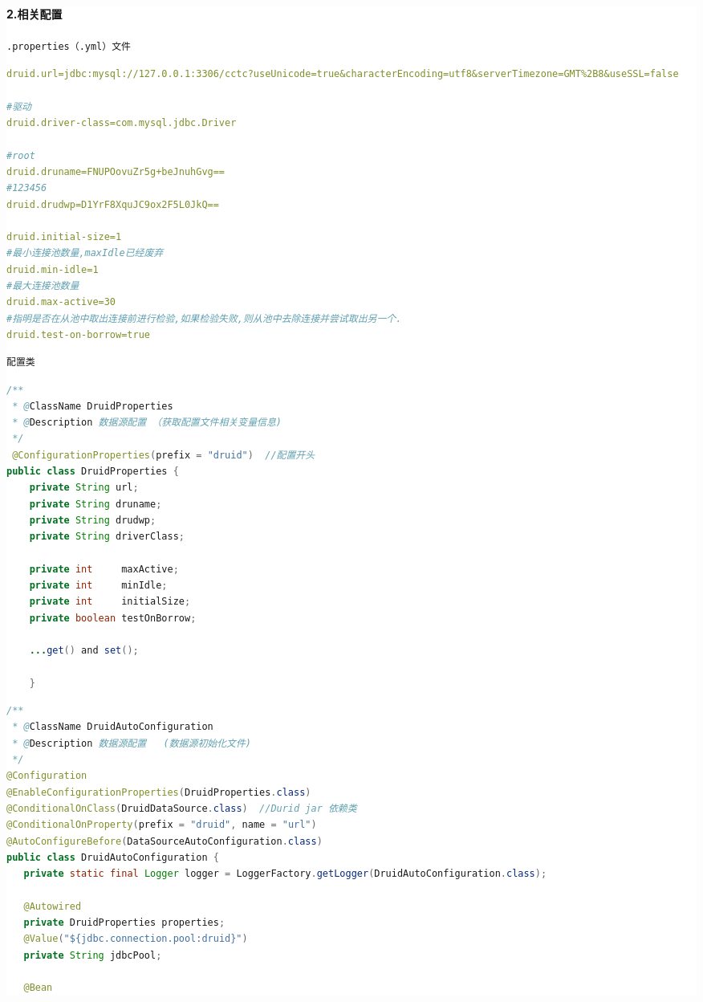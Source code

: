 #### 2.相关配置
	.properties（.yml）文件
```yml
druid.url=jdbc:mysql://127.0.0.1:3306/cctc?useUnicode=true&characterEncoding=utf8&serverTimezone=GMT%2B8&useSSL=false  

#驱动
druid.driver-class=com.mysql.jdbc.Driver  
  
#root  
druid.druname=FNUPOovuZr5g+beJnuhGvg==  
#123456  
druid.drudwp=D1YrF8XquJC9ox2F5L0JkQ==  
  
druid.initial-size=1  
#最小连接池数量,maxIdle已经废弃  
druid.min-idle=1  
#最大连接池数量  
druid.max-active=30  
#指明是否在从池中取出连接前进行检验,如果检验失败,则从池中去除连接并尝试取出另一个.  
druid.test-on-borrow=true
```

	配置类
```java
/**  
 * @ClassName DruidProperties  
 * @Description 数据源配置 （获取配置文件相关变量信息)
 */
 @ConfigurationProperties(prefix = "druid")  //配置开头
public class DruidProperties {  
    private String url;  
    private String druname;  
    private String drudwp;  
    private String driverClass;  
  
    private int     maxActive;  
    private int     minIdle;  
    private int     initialSize;  
    private boolean testOnBorrow;  

	...get() and set();

    }
```

```java
/**  
 * @ClassName DruidAutoConfiguration  
 * @Description 数据源配置   (数据源初始化文件)
 */
@Configuration  
@EnableConfigurationProperties(DruidProperties.class)  
@ConditionalOnClass(DruidDataSource.class)  //Durid jar 依赖类
@ConditionalOnProperty(prefix = "druid", name = "url")  
@AutoConfigureBefore(DataSourceAutoConfiguration.class)  
public class DruidAutoConfiguration {  
   private static final Logger logger = LoggerFactory.getLogger(DruidAutoConfiguration.class);  
  
   @Autowired  
   private DruidProperties properties;  
   @Value("${jdbc.connection.pool:druid}")  
   private String jdbcPool;  
  
   @Bean  
```